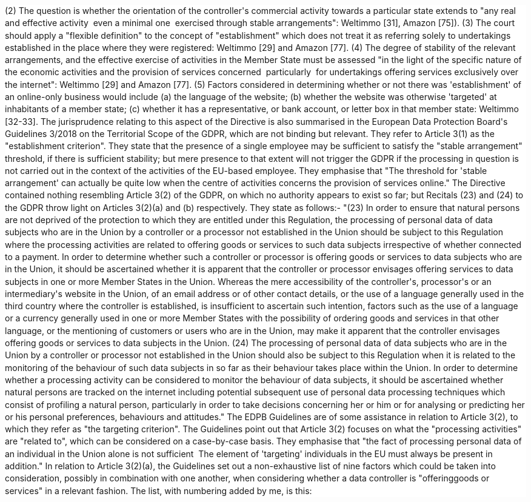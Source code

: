 (2)	The question is whether the orientation of the controller's commercial activity towards a particular state extends to "any real and effective activity  even a minimal one  exercised through stable arrangements": Weltimmo \[31\], Amazon \[75\]).&#13;
(3)	The court should apply a "flexible definition" to the concept of "establishment" which does not treat it as referring solely to undertakings established in the place where they were registered: Weltimmo \[29\] and Amazon \[77\].&#13;
(4)	The degree of stability of the relevant arrangements, and the effective exercise of activities in the Member State must be assessed "in the light of the specific nature of the economic activities and the provision of services concerned  particularly  for undertakings offering services exclusively over the internet": Weltimmo \[29\] and Amazon \[77\].&#13;
(5)	Factors considered in determining whether or not there was 'establishment' of an online-only business would include (a) the language of the website; (b) whether the website was otherwise 'targeted' at inhabitants of a member state; (c) whether it has a representative, or bank account, or letter box in that member state: Weltimmo \[32-33\].&#13;
The jurisprudence relating to this aspect of the Directive is also summarised in the European Data Protection Board's Guidelines 3/2018 on the Territorial Scope of the GDPR, which are not binding but relevant. They refer to Article 3(1) as the "establishment criterion". They state that the presence of a single employee may be sufficient to satisfy the "stable arrangement" threshold, if there is sufficient stability; but mere presence to that extent will not trigger the GDPR if the processing in question is not carried out in the context of the activities of the EU-based employee.  They emphasise that "The threshold for 'stable arrangement' can actually be quite low when the centre of activities concerns the provision of services online."  &#13;
&#13;
&#13;
The Directive contained nothing resembling Article 3(2) of the GDPR, on which no authority appears to exist so far; but Recitals (23) and (24) to the GDPR throw light on Articles 3(2)(a) and (b) respectively.  They state as follows:-&#13;
&#13;
&#13;
"(23) In order to ensure that natural persons are not deprived of the protection to which they are entitled under this Regulation, the processing of personal data of data subjects who are in the Union by a controller or a processor not established in the Union should be subject to this Regulation where the processing activities are related to offering goods or services to such data subjects irrespective of whether connected to a payment.  In order to determine whether such a controller or processor is offering goods or services to data subjects who are in the Union, it should be ascertained whether it is apparent that the controller or processor envisages offering services to data subjects in one or more Member States in the Union.  Whereas the mere accessibility of the controller's, processor's or an intermediary's website in the Union, of an email address or of other contact details, or the use of a language generally used in the third country where the controller is established, is insufficient to ascertain such intention, factors such as the use of a language or a currency generally used in one or more Member States with the possibility of ordering goods and services in that other language, or the mentioning of customers or users who are in the Union, may make it apparent that the controller envisages offering goods or services to data subjects in the Union.&#13;
(24) The processing of personal data of data subjects who are in the Union by a controller or processor not established in the Union should also be subject to this Regulation when it is related to the monitoring of the behaviour of such data subjects in so far as their behaviour takes place within the Union. In order to determine whether a processing activity can be considered to monitor the behaviour of data subjects, it should be ascertained whether natural persons are tracked on the internet including potential subsequent use of personal data processing techniques which consist of profiling a natural person, particularly in order to take decisions concerning her or him or for analysing or predicting her or his personal preferences, behaviours and attitudes."&#13;
The EDPB Guidelines are of some assistance in relation to Article 3(2), to which they refer as "the targeting criterion". The Guidelines point out that Article 3(2) focuses on what the "processing activities" are "related to", which can be considered on a case-by-case basis. They emphasise that "the fact of processing personal data of an individual in the Union alone is not sufficient  The element of 'targeting' individuals in the EU must always be present in addition."  &#13;
&#13;
&#13;
In relation to Article 3(2)(a), the Guidelines set out a non-exhaustive list of nine factors which could be taken into consideration, possibly in combination with one another, when considering whether a data controller is "offeringgoods or services" in a relevant fashion. The list, with numbering added by me, is this: &#13;
&#13;
&#13;